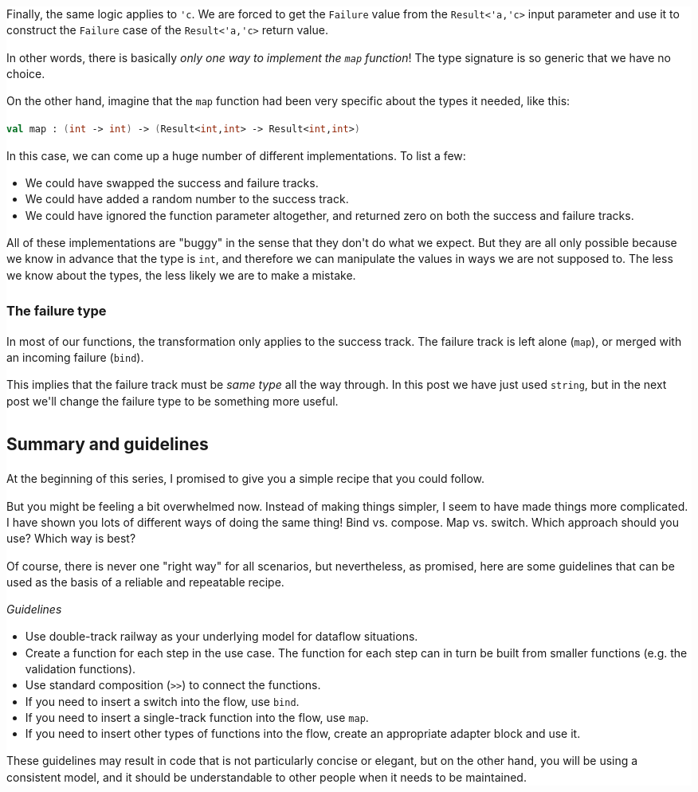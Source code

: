 Finally, the same logic applies to `'c`. We are forced to get the `Failure` value from the `Result<'a,'c>` input parameter and use it to construct the `Failure` case of the `Result<'a,'c>` return value.

In other words, there is basically *only one way to implement the `map` function*! The type signature is so generic that we have no choice.

On the other hand, imagine that the `map` function had been very specific about the types it needed, like this:

```fsharp
val map : (int -> int) -> (Result<int,int> -> Result<int,int>)
```

In this case, we can come up a huge number of different implementations. To list a few:

* We could have swapped the success and failure tracks.
* We could have added a random number to the success track.
* We could have ignored the function parameter altogether, and returned zero on both the success and failure tracks.

All of these implementations are "buggy" in the sense that they don't do what we expect.  But they are all only possible because we know in advance that the type is `int`, and therefore we can manipulate the values in ways we are not supposed to. The less we know about the types, the less likely we are to make a mistake.

### The failure type

In most of our functions, the transformation only applies to the success track. The failure track is left alone (`map`), or merged with an incoming failure (`bind`).

This implies that the failure track must be *same type* all the way through. In this post we have just used `string`, but in the next post we'll change the failure type to be something more useful.

## Summary and guidelines

At the beginning of this series, I promised to give you a simple recipe that you could follow.

But you might be feeling a bit overwhelmed now. Instead of making things simpler, I seem to have made things more complicated. I have shown you lots of different ways of doing the same thing! Bind vs. compose. Map vs. switch. Which approach should you use? Which way is best? 

Of course, there is never one "right way" for all scenarios, but nevertheless, as promised, here are some guidelines that can be used as the basis of a reliable and repeatable recipe.

*Guidelines*

* Use double-track railway as your underlying model for dataflow situations.
* Create a function for each step in the use case. The function for each step can in turn be built from smaller functions (e.g. the validation functions).
* Use standard composition (`>>`) to connect the functions.
* If you need to insert a switch into the flow, use `bind`.
* If you need to insert a single-track function into the flow, use `map`.
* If you need to insert other types of functions into the flow, create an appropriate adapter block and use it.

These guidelines may result in code that is not particularly concise or elegant, but on the other hand, you will be using a consistent model, and it should be understandable to other people when it needs to be maintained.
